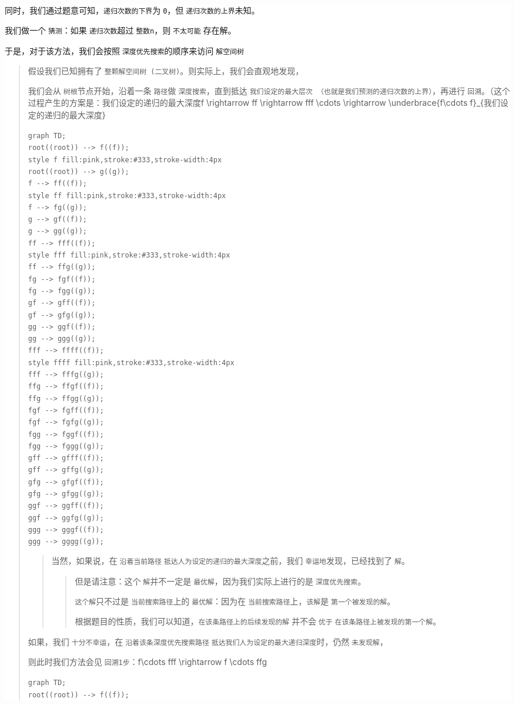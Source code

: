 同时，我们通过题意可知，`递归次数的下界`为 `0`，但 `递归次数的上界`未知。

我们做一个 `猜测`：如果 `递归次数`超过 `整数n`，则 `不太可能` 存在解。

于是，对于该方法，我们会按照 `深度优先搜索`的顺序来访问 `解空间树`

> 假设我们已知拥有了 `整颗解空间树 (二叉树)`。则实际上，我们会直观地发现，
> 
> 我们会从 `树根`节点开始，沿着一条 `路径`做 `深度搜索`，直到抵达 `我们设定的最大层次 （也就是我们预测的递归次数的上界）`，再进行 `回溯`。（这个过程产生的方案是：我们设定的递归的最大深度f \\rightarrow ff \\rightarrow fff \\cdots \\rightarrow \\underbrace{f\\cdots f}\_{我们设定的递归的最大深度}
> 
> ```mermaid
> graph TD;
> root((root)) --> f((f));
> style f fill:pink,stroke:#333,stroke-width:4px
> root((root)) --> g((g));
> f --> ff((f));
> style ff fill:pink,stroke:#333,stroke-width:4px
> f --> fg((g));
> g --> gf((f));
> g --> gg((g));
> ff --> fff((f));
> style fff fill:pink,stroke:#333,stroke-width:4px
> ff --> ffg((g));
> fg --> fgf((f));
> fg --> fgg((g));
> gf --> gff((f));
> gf --> gfg((g));
> gg --> ggf((f));
> gg --> ggg((g));
> fff --> ffff((f));
> style ffff fill:pink,stroke:#333,stroke-width:4px
> fff --> fffg((g));
> ffg --> ffgf((f));
> ffg --> ffgg((g));
> fgf --> fgff((f));
> fgf --> fgfg((g));
> fgg --> fggf((f));
> fgg --> fggg((g));
> gff --> gfff((f));
> gff --> gffg((g));
> gfg --> gfgf((f));
> gfg --> gfgg((g));
> ggf --> ggff((f));
> ggf --> ggfg((g));
> ggg --> gggf((f));
> ggg --> gggg((g));
> 
> ```
> 
> > 当然，如果说，在 `沿着当前路径` `抵达人为设定的递归的最大深度`之前，我们 `幸运地`发现，已经找到了 `解`。
> > 
> > > 但是请注意：这个 `解`并不一定是 `最优解`，因为我们实际上进行的是 `深度优先搜索`。
> > > 
> > > `这个解`只不过是 `当前搜索路径`上的 `最优解`：因为在 `当前搜索路径`上，`该解`是 `第一个被发现的解`。
> > > 
> > > 根据题目的性质，我们可以知道，`在该条路径上的后续发现的解` 并不会 `优于` `在该条路径上被发现的第一个解`。
> 
> 如果，我们 `十分不幸运`，在 `沿着该条深度优先搜索路径` `抵达我们人为设定的最大递归深度`时，仍然 `未发现解`，
> 
> 则此时我们方法会见 `回溯1步`：f\\cdots fff \\rightarrow f \\cdots ffg
> 
> ```mermaid
> graph TD;
> root((root)) --> f((f));